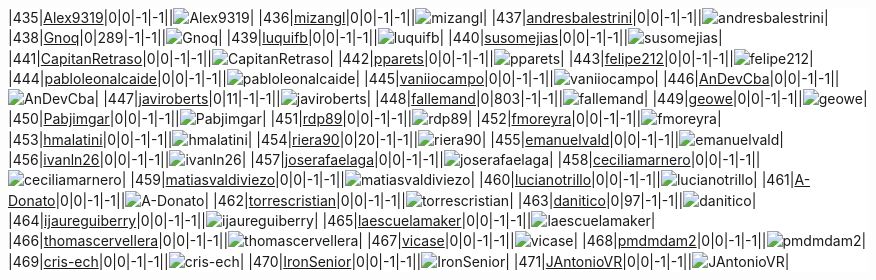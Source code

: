 |435|[Alex9319](https://github.com/Alex9319)|0|0|-1|-1||![Alex9319]()|
|436|[mizangl](https://github.com/mizangl)|0|0|-1|-1||![mizangl]()|
|437|[andresbalestrini](https://github.com/andresbalestrini)|0|0|-1|-1||![andresbalestrini]()|
|438|[Gnoq](https://github.com/Gnoq)|0|289|-1|-1||![Gnoq]()|
|439|[luquifb](https://github.com/luquifb)|0|0|-1|-1||![luquifb]()|
|440|[susomejias](https://github.com/susomejias)|0|0|-1|-1||![susomejias]()|
|441|[CapitanRetraso](https://github.com/CapitanRetraso)|0|0|-1|-1||![CapitanRetraso]()|
|442|[pparets](https://github.com/pparets)|0|0|-1|-1||![pparets]()|
|443|[felipe212](https://github.com/felipe212)|0|0|-1|-1||![felipe212]()|
|444|[pabloleonalcaide](https://github.com/pabloleonalcaide)|0|0|-1|-1||![pabloleonalcaide]()|
|445|[vaniiocampo](https://github.com/vaniiocampo)|0|0|-1|-1||![vaniiocampo]()|
|446|[AnDevCba](https://github.com/AnDevCba)|0|0|-1|-1||![AnDevCba]()|
|447|[javiroberts](https://github.com/javiroberts)|0|11|-1|-1||![javiroberts]()|
|448|[fallemand](https://github.com/fallemand)|0|803|-1|-1||![fallemand]()|
|449|[geowe](https://github.com/geowe)|0|0|-1|-1||![geowe]()|
|450|[Pabjimgar](https://github.com/Pabjimgar)|0|0|-1|-1||![Pabjimgar]()|
|451|[rdp89](https://github.com/rdp89)|0|0|-1|-1||![rdp89]()|
|452|[fmoreyra](https://github.com/fmoreyra)|0|0|-1|-1||![fmoreyra]()|
|453|[hmalatini](https://github.com/hmalatini)|0|0|-1|-1||![hmalatini]()|
|454|[riera90](https://github.com/riera90)|0|20|-1|-1||![riera90]()|
|455|[emanuelvald](https://github.com/emanuelvald)|0|0|-1|-1||![emanuelvald]()|
|456|[ivanln26](https://github.com/ivanln26)|0|0|-1|-1||![ivanln26]()|
|457|[joserafaelaga](https://github.com/joserafaelaga)|0|0|-1|-1||![joserafaelaga]()|
|458|[ceciliamarnero](https://github.com/ceciliamarnero)|0|0|-1|-1||![ceciliamarnero]()|
|459|[matiasvaldiviezo](https://github.com/matiasvaldiviezo)|0|0|-1|-1||![matiasvaldiviezo]()|
|460|[lucianotrillo](https://github.com/lucianotrillo)|0|0|-1|-1||![lucianotrillo]()|
|461|[A-Donato](https://github.com/A-Donato)|0|0|-1|-1||![A-Donato]()|
|462|[torrescristian](https://github.com/torrescristian)|0|0|-1|-1||![torrescristian]()|
|463|[danitico](https://github.com/danitico)|0|97|-1|-1||![danitico]()|
|464|[ijaureguiberry](https://github.com/ijaureguiberry)|0|0|-1|-1||![ijaureguiberry]()|
|465|[laescuelamaker](https://github.com/laescuelamaker)|0|0|-1|-1||![laescuelamaker]()|
|466|[thomascervellera](https://github.com/thomascervellera)|0|0|-1|-1||![thomascervellera]()|
|467|[vicase](https://github.com/vicase)|0|0|-1|-1||![vicase]()|
|468|[pmdmdam2](https://github.com/pmdmdam2)|0|0|-1|-1||![pmdmdam2]()|
|469|[cris-ech](https://github.com/cris-ech)|0|0|-1|-1||![cris-ech]()|
|470|[IronSenior](https://github.com/IronSenior)|0|0|-1|-1||![IronSenior]()|
|471|[JAntonioVR](https://github.com/JAntonioVR)|0|0|-1|-1||![JAntonioVR]()|